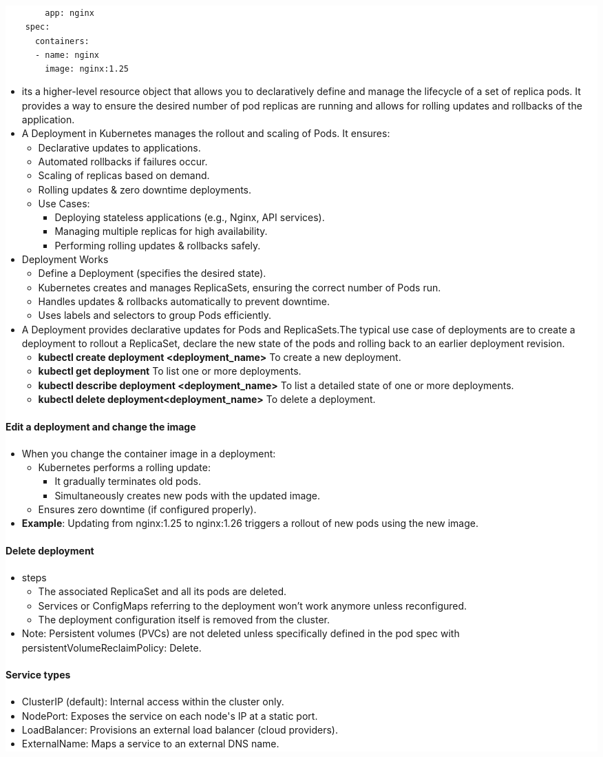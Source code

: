 ```
        app: nginx
    spec:
      containers:
      - name: nginx
        image: nginx:1.25
```

- its a higher-level resource object that allows you to declaratively define and manage the lifecycle of a set of replica pods. It provides a way to ensure the desired number of pod replicas are running and allows for rolling updates and rollbacks of the application.
- A Deployment in Kubernetes manages the rollout and scaling of Pods. It ensures:
     - Declarative updates to applications.
     - Automated rollbacks if failures occur.
     - Scaling of replicas based on demand.
     - Rolling updates & zero downtime deployments.
     - Use Cases:
          - Deploying stateless applications (e.g., Nginx, API services).
          - Managing multiple replicas for high availability.
          - Performing rolling updates & rollbacks safely.
- Deployment Works
     - Define a Deployment (specifies the desired state).
     - Kubernetes creates and manages ReplicaSets, ensuring the correct number of Pods run.
     - Handles updates & rollbacks automatically to prevent downtime.
     - Uses labels and selectors to group Pods efficiently.
- A Deployment provides declarative updates for Pods and ReplicaSets.The typical use case of deployments are to create a deployment to rollout a ReplicaSet, declare the new state of the pods and rolling back to an earlier deployment revision.
     - **kubectl create deployment <deployment_name>**	To create a new deployment.
     - **kubectl get deployment**	To list one or more deployments.
     - **kubectl describe deployment <deployment_name>**	To list a detailed state of one or more deployments.
     - **kubectl delete deployment<deployment_name>**	To delete a deployment.

#### Edit a deployment and change the image
- When you change the container image in a deployment:
     - Kubernetes performs a rolling update:
          - It gradually terminates old pods.
          - Simultaneously creates new pods with the updated image.
     - Ensures zero downtime (if configured properly).
- **Example**: Updating from nginx:1.25 to nginx:1.26 triggers a rollout of new pods using the new image.

#### Delete deployment
- steps
     - The associated ReplicaSet and all its pods are deleted.
     - Services or ConfigMaps referring to the deployment won’t work anymore unless reconfigured.
     - The deployment configuration itself is removed from the cluster.
- Note: Persistent volumes (PVCs) are not deleted unless specifically defined in the pod spec with persistentVolumeReclaimPolicy: Delete.

#### Service types
- ClusterIP (default): Internal access within the cluster only.
- NodePort: Exposes the service on each node's IP at a static port.
- LoadBalancer: Provisions an external load balancer (cloud providers).
- ExternalName: Maps a service to an external DNS name.
